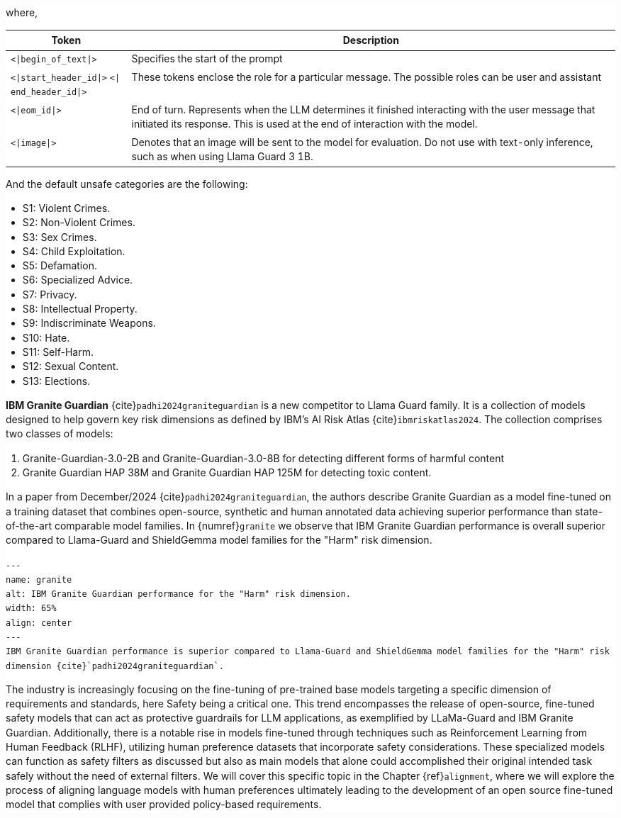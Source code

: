 where,

| Token | Description |
|-------|-------------|
| `<\|begin_of_text\|>` | Specifies the start of the prompt |
| `<\|start_header_id\|>` `<\|end_header_id\|>` | These tokens enclose the role for a particular message. The possible roles can be user and assistant |
| `<\|eom_id\|>` | End of turn. Represents when the LLM determines it finished interacting with the user message that initiated its response. This is used at the end of interaction with the model. |
| `<\|image\|>` | Denotes that an image will be sent to the model for evaluation. Do not use with text-only inference, such as when using Llama Guard 3 1B. |


And the default unsafe categories are the following:
- S1: Violent Crimes. 
- S2: Non-Violent Crimes. 
- S3: Sex Crimes. 
- S4: Child Exploitation. 
- S5: Defamation. 
- S6: Specialized Advice. 
- S7: Privacy. 
- S8: Intellectual Property. 
- S9: Indiscriminate Weapons. 
- S10: Hate. 
- S11: Self-Harm. 
- S12: Sexual Content. 
- S13: Elections.

**IBM Granite Guardian** {cite}`padhi2024graniteguardian` is a new competitor to Llama Guard family. It is a collection of models designed to help govern key risk dimensions as defined by IBM’s AI Risk Atlas {cite}`ibmriskatlas2024`. The collection comprises two classes of models:
1. Granite-Guardian-3.0-2B and Granite-Guardian-3.0-8B for detecting different forms of harmful content 
2. Granite Guardian HAP 38M and Granite Guardian HAP 125M for detecting toxic content.

In a paper from December/2024 {cite}`padhi2024graniteguardian`, the authors describe Granite Guardian as a model fine-tuned on a training dataset that combines open-source, synthetic and human annotated data achieving superior performance than state-of-the-art comparable model families. In {numref}`granite` we observe that IBM Granite Guardian performance is overall superior compared to Llama-Guard and ShieldGemma model families for the "Harm" risk dimension.


```{figure} ../_static/safety/granite.png
---
name: granite
alt: IBM Granite Guardian performance for the "Harm" risk dimension.
width: 65%
align: center
---
IBM Granite Guardian performance is superior compared to Llama-Guard and ShieldGemma model families for the "Harm" risk dimension {cite}`padhi2024graniteguardian`.
```

The industry is increasingly focusing on the fine-tuning of pre-trained base models targeting a specific dimension of requirements and standards, here Safety being a critical one. This trend encompasses the release of open-source, fine-tuned safety models that can act as protective guardrails for LLM applications, as exemplified by LLaMa-Guard and IBM Granite Guardian. Additionally, there is a notable rise in models fine-tuned through techniques such as Reinforcement Learning from Human Feedback (RLHF), utilizing human preference datasets that incorporate safety considerations. These specialized models can function as safety filters as discussed but also as main models that alone could accomplished their original intended task safely without the need of external filters. We will cover this specific topic in the Chapter {ref}`alignment`, where we will explore the process of aligning language models with human preferences ultimately leading to the development of an open source fine-tuned model that complies with user provided policy-based requirements.
